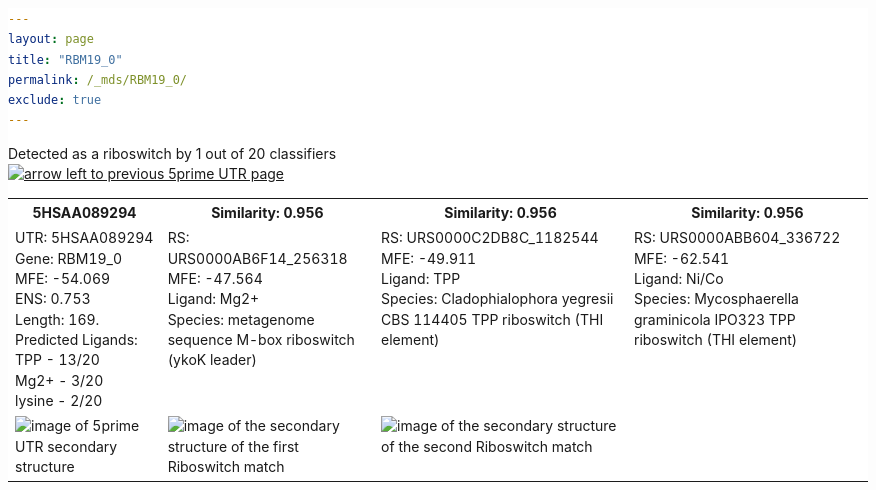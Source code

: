 ```yaml
---
layout: page
title: "RBM19_0"
permalink: /_mds/RBM19_0/
exclude: true
---
```


<link rel="stylesheet" href="../../custom.css">


<div> Detected as a riboswitch by 1 out of 20 classifiers </div>



<div class="row" >
  <div class="column">
    <a href="../../_mds/TUBA1B/"><span title="Previous 5 prime UTR"><img src="../../icons/arrow_left.png" alt="arrow left to previous 5prime UTR page" style="width:100%"></span></a>
  </div>
  <div class="column_center">
    <table>
      <tr>
        <th>5HSAA089294</th>
        <th>Similarity: 0.956</th>
        <th>Similarity: 0.956</th>
        <th>Similarity: 0.956</th>
      </tr>
        <tr>
            <td>
                    UTR: 5HSAA089294<br>
                    Gene: RBM19_0<br>
                    MFE: -54.069<br>
                    ENS: 0.753<br>
                    Length: 169.<br>
                    Predicted Ligands:<br>
                    TPP - 13/20<br>
                    Mg2+ - 3/20<br>
                    lysine - 2/20<br>         
            </td>
            <td>
                    RS: URS0000AB6F14_256318<br>
                    MFE: -47.564<br>
                    Ligand: Mg2+<br>
                    Species: metagenome sequence M-box riboswitch (ykoK leader)<br>
            </td>
            <td>
                    RS: URS0000C2DB8C_1182544<br>
                    MFE: -49.911<br>
                    Ligand: TPP<br>
                    Species: Cladophialophora yegresii CBS 114405 TPP riboswitch (THI element)<br>
            </td>
            <td>
                    RS: URS0000ABB604_336722<br>
                    MFE: -62.541<br>
                    Ligand: Ni/Co<br>
                Species: Mycosphaerella graminicola IPO323 TPP riboswitch (THI element)<br>
            </td>
        </tr>
      <tr>
        <td><span title="NUPACK MFE secondary structure of the 5 prime UTR (100 folding simulations)"><img src="../../alns/dot/UTR_5HSAA089294_1031.png" alt="image of 5prime UTR secondary structure" style="width:100%"></span></td>
        <td><span title="NUPACK MFE secondary structure of the first riboswitch match (100 folding simulations)"><img src="../../alns/dot/RS_URS0000AB6F14_256318_1031.png" alt="image of the secondary structure of the first Riboswitch match" style="width:100%"></span></td>
        <td><span title="NUPACK MFE secondary structure of the second riboswitch match (100 folding simulations)"><img src="../../alns/dot/RS_URS0000C2DB8C_1182544_1031.png" alt="image of the secondary structure of the second Riboswitch match" style="width:100%"></span></td>